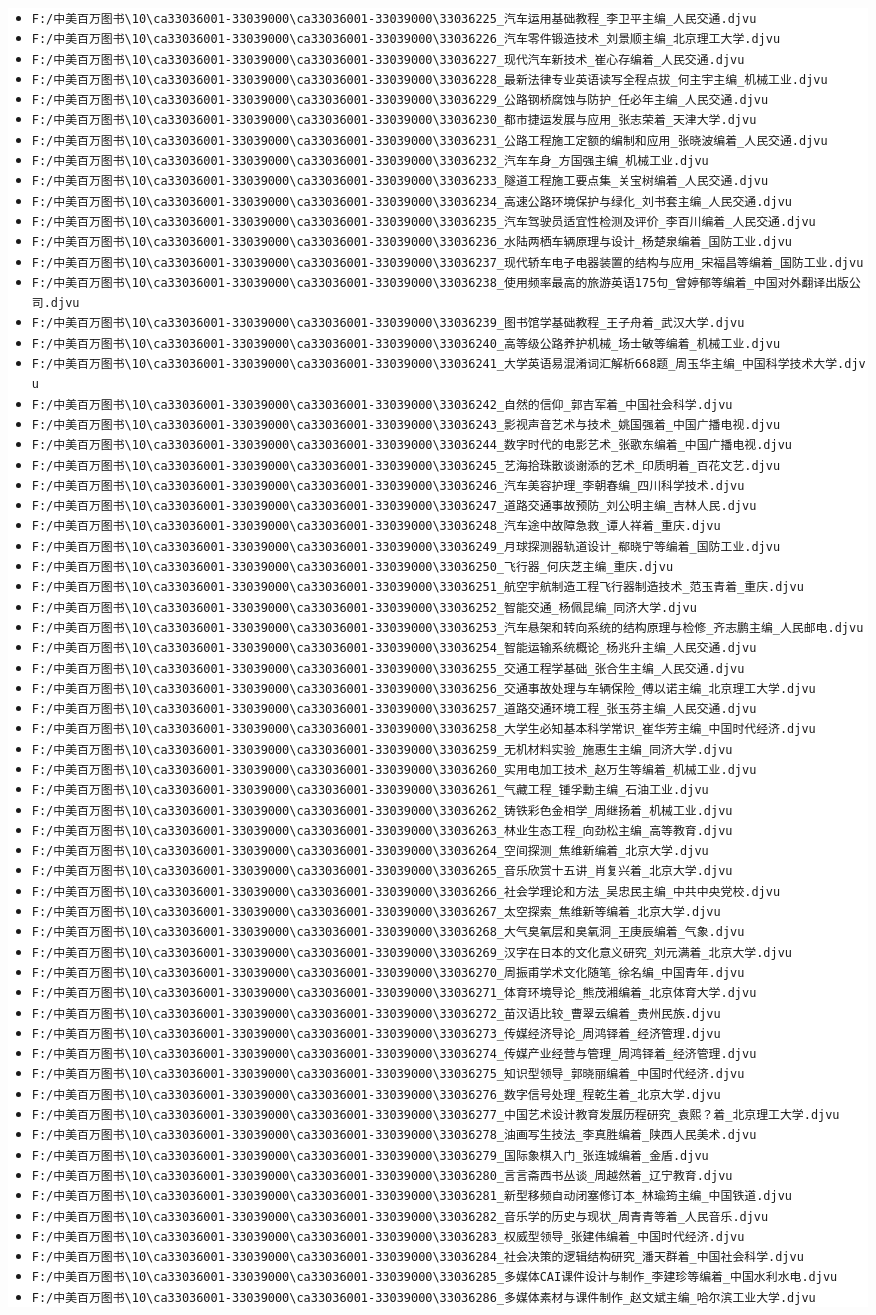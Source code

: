 - `F:/中美百万图书\10\ca33036001-33039000\ca33036001-33039000\33036225_汽车运用基础教程_李卫平主编_人民交通.djvu`
- `F:/中美百万图书\10\ca33036001-33039000\ca33036001-33039000\33036226_汽车零件锻造技术_刘景顺主编_北京理工大学.djvu`
- `F:/中美百万图书\10\ca33036001-33039000\ca33036001-33039000\33036227_现代汽车新技术_崔心存编着_人民交通.djvu`
- `F:/中美百万图书\10\ca33036001-33039000\ca33036001-33039000\33036228_最新法律专业英语读写全程点拔_何主宇主编_机械工业.djvu`
- `F:/中美百万图书\10\ca33036001-33039000\ca33036001-33039000\33036229_公路钢桥腐蚀与防护_任必年主编_人民交通.djvu`
- `F:/中美百万图书\10\ca33036001-33039000\ca33036001-33039000\33036230_都市捷运发展与应用_张志荣着_天津大学.djvu`
- `F:/中美百万图书\10\ca33036001-33039000\ca33036001-33039000\33036231_公路工程施工定额的编制和应用_张晓波编着_人民交通.djvu`
- `F:/中美百万图书\10\ca33036001-33039000\ca33036001-33039000\33036232_汽车车身_方国强主编_机械工业.djvu`
- `F:/中美百万图书\10\ca33036001-33039000\ca33036001-33039000\33036233_隧道工程施工要点集_关宝树编着_人民交通.djvu`
- `F:/中美百万图书\10\ca33036001-33039000\ca33036001-33039000\33036234_高速公路环境保护与绿化_刘书套主编_人民交通.djvu`
- `F:/中美百万图书\10\ca33036001-33039000\ca33036001-33039000\33036235_汽车驾驶员适宜性检测及评价_李百川编着_人民交通.djvu`
- `F:/中美百万图书\10\ca33036001-33039000\ca33036001-33039000\33036236_水陆两栖车辆原理与设计_杨楚泉编着_国防工业.djvu`
- `F:/中美百万图书\10\ca33036001-33039000\ca33036001-33039000\33036237_现代轿车电子电器装置的结构与应用_宋福昌等编着_国防工业.djvu`
- `F:/中美百万图书\10\ca33036001-33039000\ca33036001-33039000\33036238_使用频率最高的旅游英语175句_曾婷郁等编着_中国对外翻译出版公司.djvu`
- `F:/中美百万图书\10\ca33036001-33039000\ca33036001-33039000\33036239_图书馆学基础教程_王子舟着_武汉大学.djvu`
- `F:/中美百万图书\10\ca33036001-33039000\ca33036001-33039000\33036240_高等级公路养护机械_场士敏等编着_机械工业.djvu`
- `F:/中美百万图书\10\ca33036001-33039000\ca33036001-33039000\33036241_大学英语易混淆词汇解析668题_周玉华主编_中国科学技术大学.djvu`
- `F:/中美百万图书\10\ca33036001-33039000\ca33036001-33039000\33036242_自然的信仰_郭吉军着_中国社会科学.djvu`
- `F:/中美百万图书\10\ca33036001-33039000\ca33036001-33039000\33036243_影视声音艺术与技术_姚国强着_中国广播电视.djvu`
- `F:/中美百万图书\10\ca33036001-33039000\ca33036001-33039000\33036244_数字时代的电影艺术_张歌东编着_中国广播电视.djvu`
- `F:/中美百万图书\10\ca33036001-33039000\ca33036001-33039000\33036245_艺海拾珠散谈谢添的艺术_印质明着_百花文艺.djvu`
- `F:/中美百万图书\10\ca33036001-33039000\ca33036001-33039000\33036246_汽车美容护理_李朝春编_四川科学技术.djvu`
- `F:/中美百万图书\10\ca33036001-33039000\ca33036001-33039000\33036247_道路交通事故预防_刘公明主编_吉林人民.djvu`
- `F:/中美百万图书\10\ca33036001-33039000\ca33036001-33039000\33036248_汽车途中故障急救_谭人祥着_重庆.djvu`
- `F:/中美百万图书\10\ca33036001-33039000\ca33036001-33039000\33036249_月球探测器轨道设计_郗晓宁等编着_国防工业.djvu`
- `F:/中美百万图书\10\ca33036001-33039000\ca33036001-33039000\33036250_飞行器_何庆芝主编_重庆.djvu`
- `F:/中美百万图书\10\ca33036001-33039000\ca33036001-33039000\33036251_航空宇航制造工程飞行器制造技术_范玉青着_重庆.djvu`
- `F:/中美百万图书\10\ca33036001-33039000\ca33036001-33039000\33036252_智能交通_杨佩昆编_同济大学.djvu`
- `F:/中美百万图书\10\ca33036001-33039000\ca33036001-33039000\33036253_汽车悬架和转向系统的结构原理与检修_齐志鹏主编_人民邮电.djvu`
- `F:/中美百万图书\10\ca33036001-33039000\ca33036001-33039000\33036254_智能运输系统概论_杨兆升主编_人民交通.djvu`
- `F:/中美百万图书\10\ca33036001-33039000\ca33036001-33039000\33036255_交通工程学基础_张合生主编_人民交通.djvu`
- `F:/中美百万图书\10\ca33036001-33039000\ca33036001-33039000\33036256_交通事故处理与车辆保险_傅以诺主编_北京理工大学.djvu`
- `F:/中美百万图书\10\ca33036001-33039000\ca33036001-33039000\33036257_道路交通环境工程_张玉芬主编_人民交通.djvu`
- `F:/中美百万图书\10\ca33036001-33039000\ca33036001-33039000\33036258_大学生必知基本科学常识_崔华芳主编_中国时代经济.djvu`
- `F:/中美百万图书\10\ca33036001-33039000\ca33036001-33039000\33036259_无机材料实验_施惠生主编_同济大学.djvu`
- `F:/中美百万图书\10\ca33036001-33039000\ca33036001-33039000\33036260_实用电加工技术_赵万生等编着_机械工业.djvu`
- `F:/中美百万图书\10\ca33036001-33039000\ca33036001-33039000\33036261_气藏工程_锺孚勳主编_石油工业.djvu`
- `F:/中美百万图书\10\ca33036001-33039000\ca33036001-33039000\33036262_铸铁彩色金相学_周继扬着_机械工业.djvu`
- `F:/中美百万图书\10\ca33036001-33039000\ca33036001-33039000\33036263_林业生态工程_向劲松主编_高等教育.djvu`
- `F:/中美百万图书\10\ca33036001-33039000\ca33036001-33039000\33036264_空间探测_焦维新编着_北京大学.djvu`
- `F:/中美百万图书\10\ca33036001-33039000\ca33036001-33039000\33036265_音乐欣赏十五讲_肖复兴着_北京大学.djvu`
- `F:/中美百万图书\10\ca33036001-33039000\ca33036001-33039000\33036266_社会学理论和方法_吴忠民主编_中共中央党校.djvu`
- `F:/中美百万图书\10\ca33036001-33039000\ca33036001-33039000\33036267_太空探索_焦维新等编着_北京大学.djvu`
- `F:/中美百万图书\10\ca33036001-33039000\ca33036001-33039000\33036268_大气臭氧层和臭氧洞_王庚辰编着_气象.djvu`
- `F:/中美百万图书\10\ca33036001-33039000\ca33036001-33039000\33036269_汉字在日本的文化意义研究_刘元满着_北京大学.djvu`
- `F:/中美百万图书\10\ca33036001-33039000\ca33036001-33039000\33036270_周振甫学术文化随笔_徐名编_中国青年.djvu`
- `F:/中美百万图书\10\ca33036001-33039000\ca33036001-33039000\33036271_体育环境导论_熊茂湘编着_北京体育大学.djvu`
- `F:/中美百万图书\10\ca33036001-33039000\ca33036001-33039000\33036272_苗汉语比较_曹翠云编着_贵州民族.djvu`
- `F:/中美百万图书\10\ca33036001-33039000\ca33036001-33039000\33036273_传媒经济导论_周鸿铎着_经济管理.djvu`
- `F:/中美百万图书\10\ca33036001-33039000\ca33036001-33039000\33036274_传媒产业经营与管理_周鸿铎着_经济管理.djvu`
- `F:/中美百万图书\10\ca33036001-33039000\ca33036001-33039000\33036275_知识型领导_郭晓丽编着_中国时代经济.djvu`
- `F:/中美百万图书\10\ca33036001-33039000\ca33036001-33039000\33036276_数字信号处理_程乾生着_北京大学.djvu`
- `F:/中美百万图书\10\ca33036001-33039000\ca33036001-33039000\33036277_中国艺术设计教育发展历程研究_袁熙？着_北京理工大学.djvu`
- `F:/中美百万图书\10\ca33036001-33039000\ca33036001-33039000\33036278_油画写生技法_李真胜编着_陕西人民美术.djvu`
- `F:/中美百万图书\10\ca33036001-33039000\ca33036001-33039000\33036279_国际象棋入门_张连城编着_金盾.djvu`
- `F:/中美百万图书\10\ca33036001-33039000\ca33036001-33039000\33036280_言言斋西书丛谈_周越然着_辽宁教育.djvu`
- `F:/中美百万图书\10\ca33036001-33039000\ca33036001-33039000\33036281_新型移频自动闭塞修订本_林瑜筠主编_中国铁道.djvu`
- `F:/中美百万图书\10\ca33036001-33039000\ca33036001-33039000\33036282_音乐学的历史与现状_周青青等着_人民音乐.djvu`
- `F:/中美百万图书\10\ca33036001-33039000\ca33036001-33039000\33036283_权威型领导_张建伟编着_中国时代经济.djvu`
- `F:/中美百万图书\10\ca33036001-33039000\ca33036001-33039000\33036284_社会决策的逻辑结构研究_潘天群着_中国社会科学.djvu`
- `F:/中美百万图书\10\ca33036001-33039000\ca33036001-33039000\33036285_多媒体CAI课件设计与制作_李建珍等编着_中国水利水电.djvu`
- `F:/中美百万图书\10\ca33036001-33039000\ca33036001-33039000\33036286_多媒体素材与课件制作_赵文斌主编_哈尔滨工业大学.djvu`